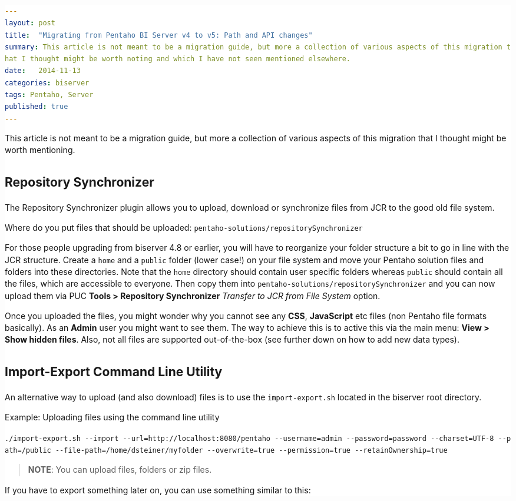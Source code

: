 ```yaml
---
layout: post
title:  "Migrating from Pentaho BI Server v4 to v5: Path and API changes"
summary: This article is not meant to be a migration guide, but more a collection of various aspects of this migration that I thought might be worth noting and which I have not seen mentioned elsewhere.
date:   2014-11-13
categories: biserver
tags: Pentaho, Server
published: true
---
```



This article is not meant to be a migration guide, but more a collection of various aspects of this migration that I thought might be worth mentioning. 

## Repository Synchronizer

The Repository Synchronizer plugin allows you to upload, download or synchronize files from JCR to the good old file system.

Where do you put files that should be uploaded:
`pentaho-solutions/repositorySynchronizer`

For those people upgrading from biserver 4.8 or earlier, you will have to reorganize your folder structure a bit to go in line with the JCR structure. Create a `home` and a `public` folder (lower case!) on your file system and move your Pentaho solution files and folders into these directories. Note that the `home` directory should contain user specific folders whereas `public` should contain all the files, which are accessible to everyone. Then copy them into `pentaho-solutions/repositorySynchronizer` and you can now upload them via PUC **Tools > Repository Synchronizer** *Transfer to JCR from File System* option.

Once you uploaded the files, you might wonder why you cannot see any **CSS**, **JavaScript** etc files (non Pentaho file formats basically). As an **Admin** user you might want to see them. The way to achieve this is to active this via the main menu: **View > Show hidden files**. Also, not all files are supported out-of-the-box (see further down on how to add new data types).

## Import-Export Command Line Utility

An alternative way to upload (and also download) files is to use the `import-export.sh` located in the biserver root directory.

Example: Uploading files using the command line utility

```
./import-export.sh --import --url=http://localhost:8080/pentaho --username=admin --password=password --charset=UTF-8 --path=/public --file-path=/home/dsteiner/myfolder --overwrite=true --permission=true --retainOwnership=true
```

> **NOTE**: You can upload files, folders or zip files.

If you have to export something later on, you can use something similar to this:
